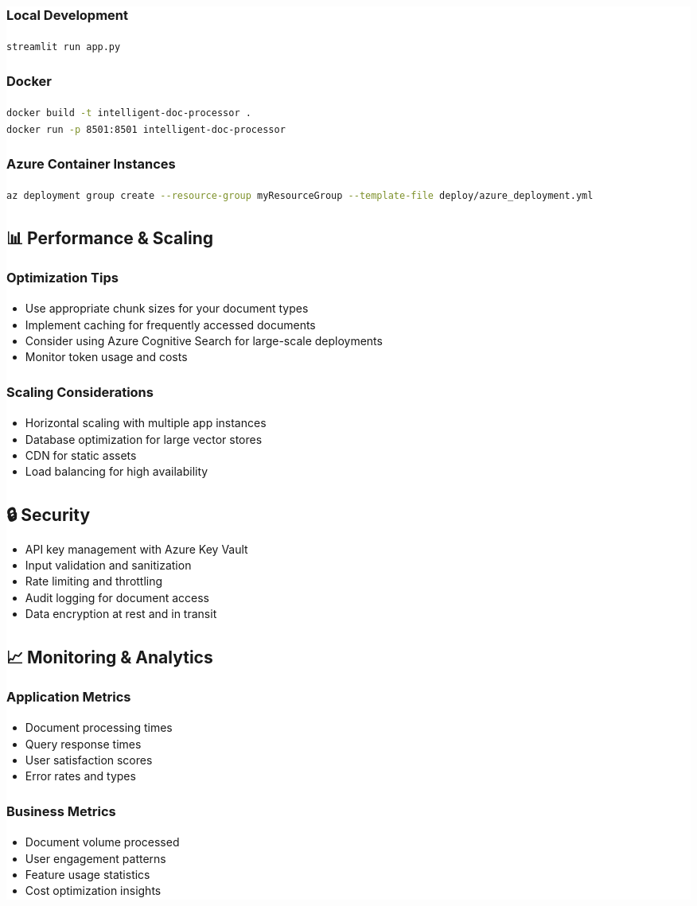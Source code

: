 ### Local Development
```bash
streamlit run app.py
```

### Docker
```bash
docker build -t intelligent-doc-processor .
docker run -p 8501:8501 intelligent-doc-processor
```

### Azure Container Instances
```bash
az deployment group create --resource-group myResourceGroup --template-file deploy/azure_deployment.yml
```

## 📊 Performance & Scaling

### Optimization Tips
- Use appropriate chunk sizes for your document types
- Implement caching for frequently accessed documents
- Consider using Azure Cognitive Search for large-scale deployments
- Monitor token usage and costs

### Scaling Considerations
- Horizontal scaling with multiple app instances
- Database optimization for large vector stores
- CDN for static assets
- Load balancing for high availability

## 🔒 Security

- API key management with Azure Key Vault
- Input validation and sanitization
- Rate limiting and throttling
- Audit logging for document access
- Data encryption at rest and in transit

## 📈 Monitoring & Analytics

### Application Metrics
- Document processing times
- Query response times
- User satisfaction scores
- Error rates and types

### Business Metrics
- Document volume processed
- User engagement patterns
- Feature usage statistics
- Cost optimization insights
